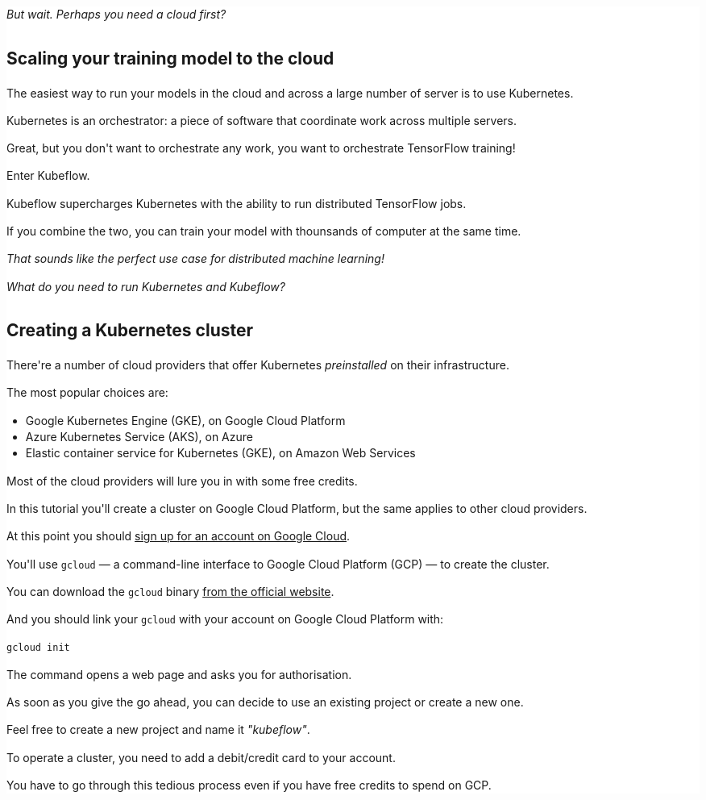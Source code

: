 _But wait. Perhaps you need a cloud first?_

## Scaling your training model to the cloud

The easiest way to run your models in the cloud and across a large number of server is to use Kubernetes.

Kubernetes is an orchestrator: a piece of software that coordinate work across multiple servers.

Great, but you don't want to orchestrate any work, you want to orchestrate TensorFlow training!

Enter Kubeflow.

Kubeflow supercharges Kubernetes with the ability to run distributed TensorFlow jobs.

If you combine the two, you can train your model with thounsands of computer at the same time.

_That sounds like the perfect use case for distributed machine learning!_

_What do you need to run Kubernetes and Kubeflow?_

## Creating a Kubernetes cluster

There're a number of cloud providers that offer Kubernetes _preinstalled_ on their infrastructure.

The most popular choices are:

- Google Kubernetes Engine (GKE), on Google Cloud Platform
- Azure Kubernetes Service (AKS), on Azure
- Elastic container service for Kubernetes (GKE), on Amazon Web Services

Most of the cloud providers will lure you in with some free credits.

In this tutorial you'll create a cluster on Google Cloud Platform, but the same applies to other cloud providers.

At this point you should [sign up for an account on Google Cloud](https://console.cloud.google.com/freetrial).

You'll use `gcloud` — a command-line interface to Google Cloud Platform (GCP) — to create the cluster.

You can download the `gcloud` binary [from the official website](https://cloud.google.com/sdk/downloads).

And you should link your `gcloud` with your account on Google Cloud Platform with:

```bash
gcloud init
```

The command opens a web page and asks you for authorisation.

As soon as you give the go ahead, you can decide to use an existing project or create a new one.

Feel free to create a new project and name it _"kubeflow"_.

To operate a cluster, you need to add a debit/credit card to your account.

You have to go through this tedious process even if you have free credits to spend on GCP.
